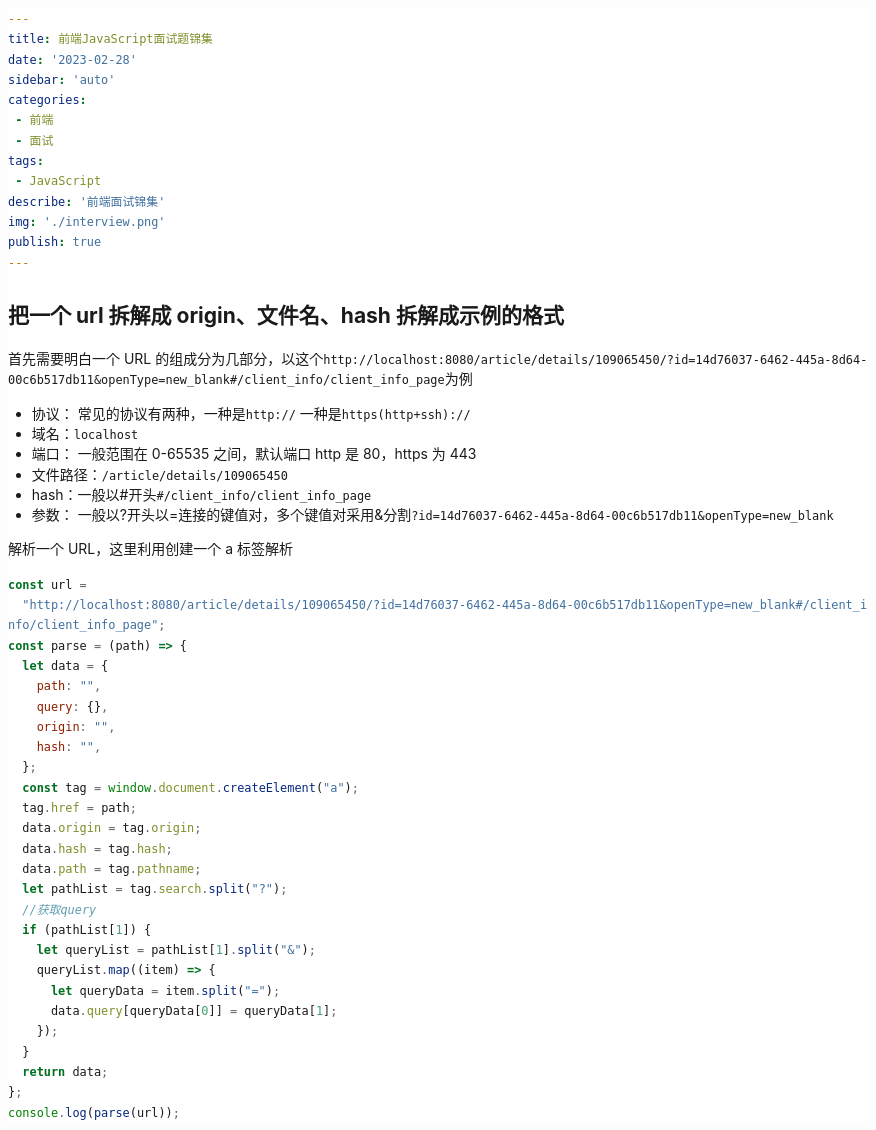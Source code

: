 ```yaml
---
title: 前端JavaScript面试题锦集
date: '2023-02-28'
sidebar: 'auto'
categories:
 - 前端
 - 面试
tags:
 - JavaScript
describe: '前端面试锦集'
img: './interview.png'
publish: true
---
```

## 把一个 url 拆解成 origin、文件名、hash 拆解成示例的格式

首先需要明白一个 URL 的组成分为几部分，以这个`http://localhost:8080/article/details/109065450/?id=14d76037-6462-445a-8d64-00c6b517db11&openType=new_blank#/client_info/client_info_page`为例

- 协议： 常见的协议有两种，一种是`http://` 一种是`https(http+ssh)://`
- 域名：`localhost`
- 端口： 一般范围在 0-65535 之间，默认端口 http 是 80，https 为 443
- 文件路径：`/article/details/109065450`
- hash：一般以#开头`#/client_info/client_info_page`
- 参数： 一般以?开头以=连接的键值对，多个键值对采用&分割`?id=14d76037-6462-445a-8d64-00c6b517db11&openType=new_blank`

解析一个 URL，这里利用创建一个 a 标签解析

```js
const url =
  "http://localhost:8080/article/details/109065450/?id=14d76037-6462-445a-8d64-00c6b517db11&openType=new_blank#/client_info/client_info_page";
const parse = (path) => {
  let data = {
    path: "",
    query: {},
    origin: "",
    hash: "",
  };
  const tag = window.document.createElement("a");
  tag.href = path;
  data.origin = tag.origin;
  data.hash = tag.hash;
  data.path = tag.pathname;
  let pathList = tag.search.split("?");
  //获取query
  if (pathList[1]) {
    let queryList = pathList[1].split("&");
    queryList.map((item) => {
      let queryData = item.split("=");
      data.query[queryData[0]] = queryData[1];
    });
  }
  return data;
};
console.log(parse(url));
```
